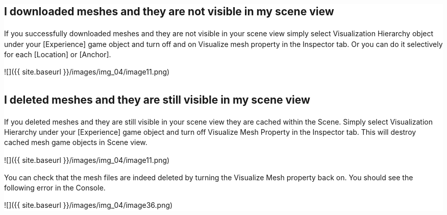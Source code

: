 ## **I downloaded meshes and they are not visible in my scene view**

If you successfully downloaded meshes and they are not visible in your scene view simply select Visualization Hierarchy object under your \[Experience\] game object and turn off and on Visualize mesh property in the Inspector tab. Or you can do it selectively for each \[Location\] or \[Anchor\].

![]({{ site.baseurl }}/images/img_04/image11.png)

## **I deleted meshes and they are still visible in my scene view**

If you deleted meshes and they are still visible in your scene view they are cached within the Scene. Simply select Visualization Hierarchy under your \[Experience\] game object and turn off Visualize Mesh Property in the Inspector tab. This will destroy cached mesh game objects in Scene view. 

![]({{ site.baseurl }}/images/img_04/image11.png)

You can check that the mesh files are indeed deleted by turning the Visualize Mesh property back on. You should see the following error in the Console.

![]({{ site.baseurl }}/images/img_04/image36.png)
